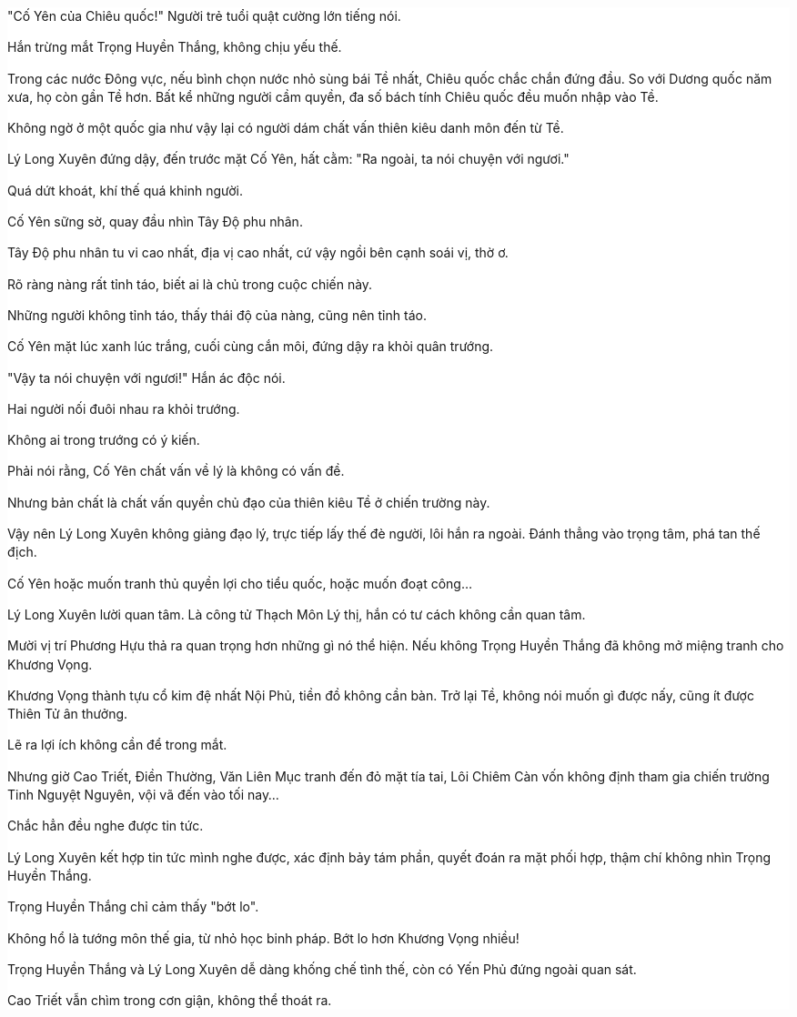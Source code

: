 "Cố Yên của Chiêu quốc!" Người trẻ tuổi quật cường lớn tiếng nói.

Hắn trừng mắt Trọng Huyền Thắng, không chịu yếu thế.

Trong các nước Đông vực, nếu bình chọn nước nhỏ sùng bái Tề nhất, Chiêu quốc chắc chắn đứng đầu. So với Dương quốc năm xưa, họ còn gần Tề hơn. Bất kể những người cầm quyền, đa số bách tính Chiêu quốc đều muốn nhập vào Tề.

Không ngờ ở một quốc gia như vậy lại có người dám chất vấn thiên kiêu danh môn đến từ Tề.

Lý Long Xuyên đứng dậy, đến trước mặt Cố Yên, hất cằm: "Ra ngoài, ta nói chuyện với ngươi."

Quá dứt khoát, khí thế quá khinh người.

Cố Yên sững sờ, quay đầu nhìn Tây Độ phu nhân.

Tây Độ phu nhân tu vi cao nhất, địa vị cao nhất, cứ vậy ngồi bên cạnh soái vị, thờ ơ.

Rõ ràng nàng rất tỉnh táo, biết ai là chủ trong cuộc chiến này.

Những người không tỉnh táo, thấy thái độ của nàng, cũng nên tỉnh táo.

Cố Yên mặt lúc xanh lúc trắng, cuối cùng cắn môi, đứng dậy ra khỏi quân trướng.

"Vậy ta nói chuyện với ngươi!" Hắn ác độc nói.

Hai người nối đuôi nhau ra khỏi trướng.

Không ai trong trướng có ý kiến.

Phải nói rằng, Cố Yên chất vấn về lý là không có vấn đề.

Nhưng bản chất là chất vấn quyền chủ đạo của thiên kiêu Tề ở chiến trường này.

Vậy nên Lý Long Xuyên không giảng đạo lý, trực tiếp lấy thế đè người, lôi hắn ra ngoài. Đánh thẳng vào trọng tâm, phá tan thế địch.

Cố Yên hoặc muốn tranh thủ quyền lợi cho tiểu quốc, hoặc muốn đoạt công…

Lý Long Xuyên lười quan tâm. Là công tử Thạch Môn Lý thị, hắn có tư cách không cần quan tâm.

Mười vị trí Phương Hựu thả ra quan trọng hơn những gì nó thể hiện. Nếu không Trọng Huyền Thắng đã không mở miệng tranh cho Khương Vọng.

Khương Vọng thành tựu cổ kim đệ nhất Nội Phủ, tiền đồ không cần bàn. Trở lại Tề, không nói muốn gì được nấy, cũng ít được Thiên Tử ân thưởng.

Lẽ ra lợi ích không cần để trong mắt.

Nhưng giờ Cao Triết, Điền Thường, Văn Liên Mục tranh đến đỏ mặt tía tai, Lôi Chiêm Càn vốn không định tham gia chiến trường Tinh Nguyệt Nguyên, vội vã đến vào tối nay…

Chắc hẳn đều nghe được tin tức.

Lý Long Xuyên kết hợp tin tức mình nghe được, xác định bảy tám phần, quyết đoán ra mặt phối hợp, thậm chí không nhìn Trọng Huyền Thắng.

Trọng Huyền Thắng chỉ cảm thấy "bớt lo".

Không hổ là tướng môn thế gia, từ nhỏ học binh pháp. Bớt lo hơn Khương Vọng nhiều!

Trọng Huyền Thắng và Lý Long Xuyên dễ dàng khống chế tình thế, còn có Yến Phủ đứng ngoài quan sát.

Cao Triết vẫn chìm trong cơn giận, không thể thoát ra.
